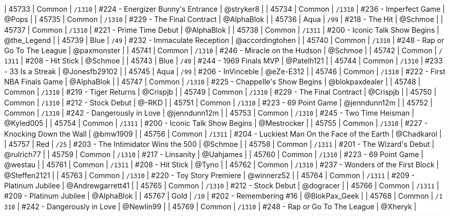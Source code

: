 | 45733 | Common | `/1310` | #224 - Energizer Bunny&#039;s Entrance | \@stryker8 |
| 45734 | Common | `/1310` | #236 - Imperfect Game | \@Pops |
| 45735 | Common | `/1310` | #229 - The Final Contract | \@AlphaBlok |
| 45736 | Aqua | `/99` | #218 - The Hit | \@Schmoe |
| 45737 | Common | `/1310` | #221 - Prime Time Debut  | \@AlphaBlok |
| 45738 | Common | `/1311` | #200 - Iconic Talk Show Begins | \@the_Legend |
| 45739 | Blue | `/49` | #232 - Immaculate Reception | \@accordingtohen |
| 45740 | Common | `/1310` | #248 - Rap or Go To The League | \@paxmonster |
| 45741 | Common | `/1310` | #246 - Miracle on the Hudson | \@Schmoe |
| 45742 | Common | `/1311` | #208 - Hit Stick | \@Schmoe |
| 45743 | Blue | `/49` | #244 - 1969 Finals MVP | \@Patelh121 |
| 45744 | Common | `/1310` | #233 - 33 Is a Streak | \@Jonesfb29102 |
| 45745 | Aqua | `/99` | #206 - InVinceble | \@eZe-E312 |
| 45746 | Common | `/1310` | #222 - First NBA Finals Game | \@AlphaBlok |
| 45747 | Common | `/1310` | #225 - Chappelle&#039;s Show Begins | \@blokpaxdealer |
| 45748 | Common | `/1310` | #219 - Tiger Returns | \@Crispjb |
| 45749 | Common | `/1310` | #229 - The Final Contract | \@Crispjb |
| 45750 | Common | `/1310` | #212 - Stock Debut | \@-RKD |
| 45751 | Common | `/1310` | #223 - 69 Point Game | \@jenndunn12m |
| 45752 | Common | `/1310` | #242 - Dangerously in Love | \@jenndunn12m |
| 45753 | Common | `/1310` | #245 - Two Time Heisman | \@Kyled005 |
| 45754 | Common | `/1311` | #200 - Iconic Talk Show Begins | \@Mestrocker |
| 45755 | Common | `/1310` | #227 - Knocking Down the Wall | \@bmw1909 |
| 45756 | Common | `/1311` | #204 - Luckiest Man On the Face of the Earth | \@Chadkarol |
| 45757 | Red | `/25` | #203 - The Intimidator Wins the 500 | \@Schmoe |
| 45758 | Common | `/1311` | #201 - The Wizard&#039;s Debut | \@rulrich77 |
| 45759 | Common | `/1310` | #217 - Linsanity | \@Uahjames |
| 45760 | Common | `/1310` | #223 - 69 Point Game | \@westau |
| 45761 | Common | `/1311` | #208 - Hit Stick | \@Tyno |
| 45762 | Common | `/1310` | #237 - Wonders of the First Block | \@Steffen2121 |
| 45763 | Common | `/1310` | #220 - Toy Story Premiere | \@winnerz52 |
| 45764 | Common | `/1311` | #209 - Platinum Jubilee  | \@Andrewgarrett41 |
| 45765 | Common | `/1310` | #212 - Stock Debut | \@dogracer |
| 45766 | Common | `/1311` | #209 - Platinum Jubilee  | \@AlphaBlok |
| 45767 | Gold | `/10` | #202 - Remembering #16 | \@BlokPax_Geek |
| 45768 | Common | `/1310` | #242 - Dangerously in Love | \@Newlin99 |
| 45769 | Common | `/1310` | #248 - Rap or Go To The League | \@Xheryk |